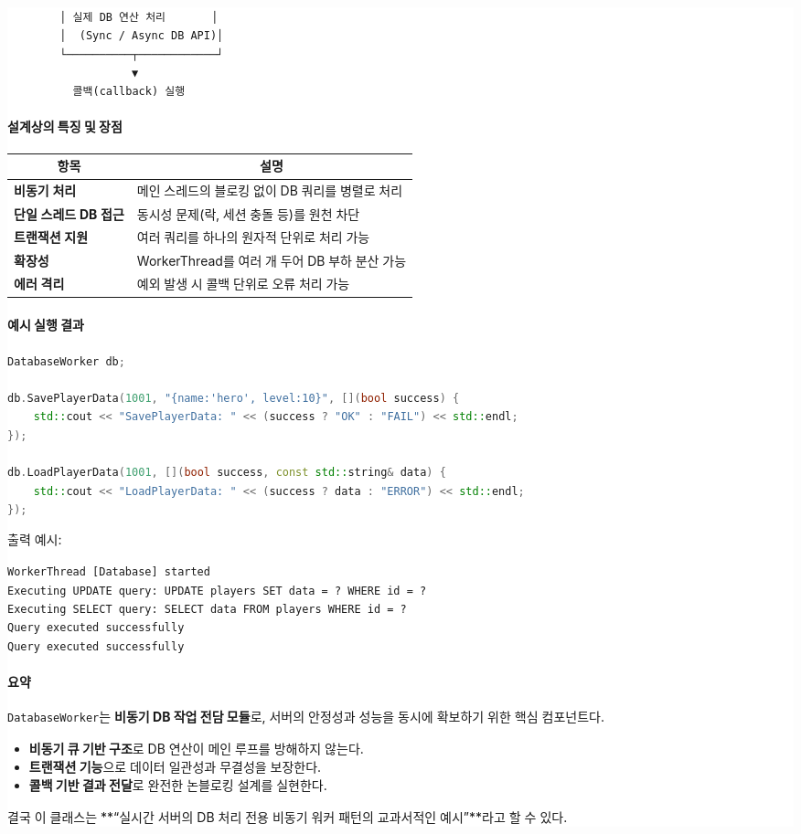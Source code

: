```
        │ 실제 DB 연산 처리       │
        │  (Sync / Async DB API)│
        └──────────┬────────────┘
                   ▼
          콜백(callback) 실행
```

#### 설계상의 특징 및 장점

| 항목               | 설명                                |
| ---------------- | --------------------------------- |
| **비동기 처리**       | 메인 스레드의 블로킹 없이 DB 쿼리를 병렬로 처리      |
| **단일 스레드 DB 접근** | 동시성 문제(락, 세션 충돌 등)를 원천 차단         |
| **트랜잭션 지원**      | 여러 쿼리를 하나의 원자적 단위로 처리 가능          |
| **확장성**          | WorkerThread를 여러 개 두어 DB 부하 분산 가능 |
| **에러 격리**        | 예외 발생 시 콜백 단위로 오류 처리 가능           |


#### 예시 실행 결과

```cpp
DatabaseWorker db;

db.SavePlayerData(1001, "{name:'hero', level:10}", [](bool success) {
    std::cout << "SavePlayerData: " << (success ? "OK" : "FAIL") << std::endl;
});

db.LoadPlayerData(1001, [](bool success, const std::string& data) {
    std::cout << "LoadPlayerData: " << (success ? data : "ERROR") << std::endl;
});
```

출력 예시:

```
WorkerThread [Database] started
Executing UPDATE query: UPDATE players SET data = ? WHERE id = ?
Executing SELECT query: SELECT data FROM players WHERE id = ?
Query executed successfully
Query executed successfully
```


#### 요약
`DatabaseWorker`는 **비동기 DB 작업 전담 모듈**로, 서버의 안정성과 성능을 동시에 확보하기 위한 핵심 컴포넌트다.

* **비동기 큐 기반 구조**로 DB 연산이 메인 루프를 방해하지 않는다.
* **트랜잭션 기능**으로 데이터 일관성과 무결성을 보장한다.
* **콜백 기반 결과 전달**로 완전한 논블로킹 설계를 실현한다.

결국 이 클래스는 **“실시간 서버의 DB 처리 전용 비동기 워커 패턴의 교과서적인 예시”**라고 할 수 있다.
